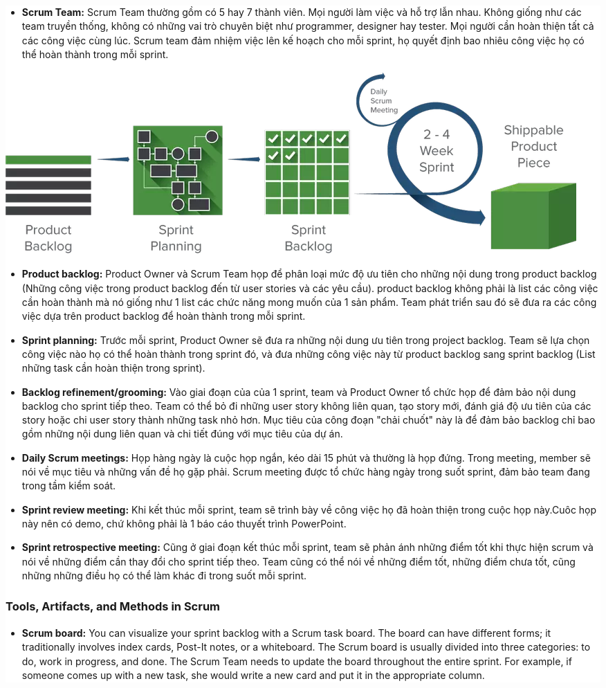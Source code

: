 - **Scrum Team:** Scrum Team thường gồm có 5 hay 7 thành viên. Mọi người làm việc và hỗ trợ lẫn nhau. Không giống như các team truyền thống, không có những vai trò chuyên biệt như programmer, designer hay tester. Mọi người cần hoàn thiện tất cả các công việc cùng lúc. Scrum team đảm nhiệm việc lên kế hoạch cho mỗi sprint, họ quyết định bao nhiêu công việc họ có thể hoàn thành trong mỗi sprint.


![img.png](blog/java/img/agile3.png)

- **Product backlog:** Product Owner và Scrum Team họp để phân loại mức độ ưu tiên cho những nội dung trong product backlog (Những công việc trong product backlog đến từ user stories và các yêu cầu). product backlog không phải là list các công việc cần hoàn thành mà nó giống như 1 list các chức năng mong muốn của 1 sản phẩm. Team phát triển sau đó sẽ đưa ra các công việc dựa trên product backlog để hoàn thành trong mỗi sprint.

- **Sprint planning:** Trước mỗi sprint, Product Owner sẽ đưa ra những nội dung ưu tiên trong project backlog. Team sẽ lựa chọn công việc nào họ có thể hoàn thành trong sprint đó, và đưa những công việc này từ product backlog sang sprint backlog (List những task cần hoàn thiện trong sprint).

- **Backlog refinement/grooming:** Vào giai đoạn của của 1 sprint, team và Product Owner tổ chức họp để đảm bảo nội dung backlog cho sprint tiếp theo. Team có thể bỏ đi những user story không liên quan, tạo story mới, đánh giá độ ưu tiên của các story hoặc chi user story thành những task nhỏ hơn. Mục tiêu của công đoạn "chải chuốt" này là để đảm bảo backlog chỉ bao gồm những nội dung liên quan và chi tiết đúng với mục tiêu của dự án.

- **Daily Scrum meetings:** Họp hàng ngày là cuộc họp ngắn, kéo dài 15 phút và thường là họp đứng. Trong meeting, member sẽ nói về mục tiêu và những vấn đề họ gặp phải. Scrum meeting được tổ chức hàng ngày trong suốt sprint, đảm bảo team đang trong tầm kiểm soát.

- **Sprint review meeting:** Khi kết thúc mỗi sprint, team sẽ trình bày về công việc họ đã hoàn thiện trong cuộc họp này.Cuôc họp này nên có demo, chứ không phải là 1 báo cáo thuyết trình PowerPoint.

- **Sprint retrospective meeting:** Cũng ở giai đoạn kết thúc mỗi sprint, team sẽ phản ánh những điểm tốt khi thực hiện scrum và nói về những điểm cần thay đổi cho sprint tiếp theo. Team cũng có thể nói về những điểm tốt, những điểm chưa tốt, cũng những những điều họ có thể làm khác đi trong suốt mỗi sprint.


### **Tools, Artifacts, and Methods in Scrum**


- **Scrum board:** You can visualize your sprint backlog with a Scrum task board. The board can have different forms; it traditionally involves index cards, Post-It notes, or a whiteboard. The Scrum board is usually divided into three categories: to do, work in progress, and done. The Scrum Team needs to update the board throughout the entire sprint. For example, if someone comes up with a new task, she would write a new card and put it in the appropriate column.
